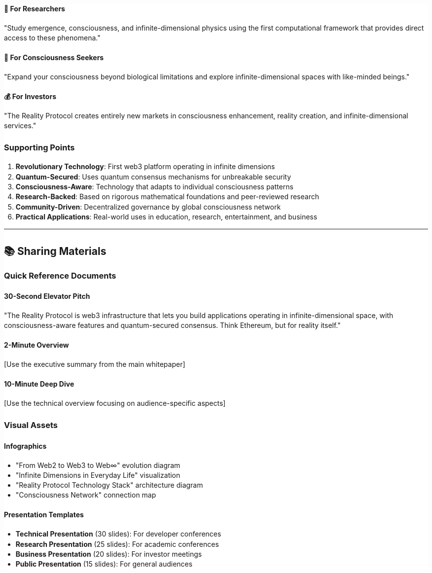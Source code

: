 #### 🔬 For Researchers
"Study emergence, consciousness, and infinite-dimensional physics using the first computational framework that provides direct access to these phenomena."

#### 🧠 For Consciousness Seekers
"Expand your consciousness beyond biological limitations and explore infinite-dimensional spaces with like-minded beings."

#### 💰 For Investors
"The Reality Protocol creates entirely new markets in consciousness enhancement, reality creation, and infinite-dimensional services."

### Supporting Points

1. **Revolutionary Technology**: First web3 platform operating in infinite dimensions
2. **Quantum-Secured**: Uses quantum consensus mechanisms for unbreakable security
3. **Consciousness-Aware**: Technology that adapts to individual consciousness patterns
4. **Research-Backed**: Based on rigorous mathematical foundations and peer-reviewed research
5. **Community-Driven**: Decentralized governance by global consciousness network
6. **Practical Applications**: Real-world uses in education, research, entertainment, and business

---

## 📚 Sharing Materials

### Quick Reference Documents

#### 30-Second Elevator Pitch
"The Reality Protocol is web3 infrastructure that lets you build applications operating in infinite-dimensional space, with consciousness-aware features and quantum-secured consensus. Think Ethereum, but for reality itself."

#### 2-Minute Overview
[Use the executive summary from the main whitepaper]

#### 10-Minute Deep Dive
[Use the technical overview focusing on audience-specific aspects]

### Visual Assets

#### Infographics
- "From Web2 to Web3 to Web∞" evolution diagram
- "Infinite Dimensions in Everyday Life" visualization
- "Reality Protocol Technology Stack" architecture diagram
- "Consciousness Network" connection map

#### Presentation Templates
- **Technical Presentation** (30 slides): For developer conferences
- **Research Presentation** (25 slides): For academic conferences  
- **Business Presentation** (20 slides): For investor meetings
- **Public Presentation** (15 slides): For general audiences
